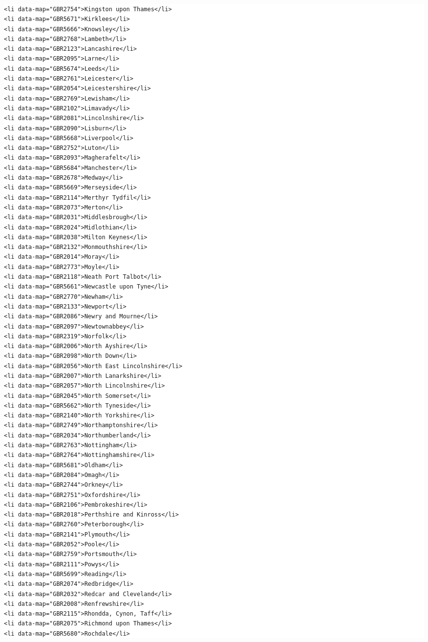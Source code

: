     <li data-map="GBR2754">Kingston upon Thames</li>
    <li data-map="GBR5671">Kirklees</li>
    <li data-map="GBR5666">Knowsley</li>
    <li data-map="GBR2768">Lambeth</li>
    <li data-map="GBR2123">Lancashire</li>
    <li data-map="GBR2095">Larne</li>
    <li data-map="GBR5674">Leeds</li>
    <li data-map="GBR2761">Leicester</li>
    <li data-map="GBR2054">Leicestershire</li>
    <li data-map="GBR2769">Lewisham</li>
    <li data-map="GBR2102">Limavady</li>
    <li data-map="GBR2081">Lincolnshire</li>
    <li data-map="GBR2090">Lisburn</li>
    <li data-map="GBR5668">Liverpool</li>
    <li data-map="GBR2752">Luton</li>
    <li data-map="GBR2093">Magherafelt</li>
    <li data-map="GBR5684">Manchester</li>
    <li data-map="GBR2678">Medway</li>
    <li data-map="GBR5669">Merseyside</li>
    <li data-map="GBR2114">Merthyr Tydfil</li>
    <li data-map="GBR2073">Merton</li>
    <li data-map="GBR2031">Middlesbrough</li>
    <li data-map="GBR2024">Midlothian</li>
    <li data-map="GBR2038">Milton Keynes</li>
    <li data-map="GBR2132">Monmouthshire</li>
    <li data-map="GBR2014">Moray</li>
    <li data-map="GBR2773">Moyle</li>
    <li data-map="GBR2118">Neath Port Talbot</li>
    <li data-map="GBR5661">Newcastle upon Tyne</li>
    <li data-map="GBR2770">Newham</li>
    <li data-map="GBR2133">Newport</li>
    <li data-map="GBR2086">Newry and Mourne</li>
    <li data-map="GBR2097">Newtownabbey</li>
    <li data-map="GBR2319">Norfolk</li>
    <li data-map="GBR2006">North Ayshire</li>
    <li data-map="GBR2098">North Down</li>
    <li data-map="GBR2056">North East Lincolnshire</li>
    <li data-map="GBR2007">North Lanarkshire</li>
    <li data-map="GBR2057">North Lincolnshire</li>
    <li data-map="GBR2045">North Somerset</li>
    <li data-map="GBR5662">North Tyneside</li>
    <li data-map="GBR2140">North Yorkshire</li>
    <li data-map="GBR2749">Northamptonshire</li>
    <li data-map="GBR2034">Northumberland</li>
    <li data-map="GBR2763">Nottingham</li>
    <li data-map="GBR2764">Nottinghamshire</li>
    <li data-map="GBR5681">Oldham</li>
    <li data-map="GBR2084">Omagh</li>
    <li data-map="GBR2744">Orkney</li>
    <li data-map="GBR2751">Oxfordshire</li>
    <li data-map="GBR2106">Pembrokeshire</li>
    <li data-map="GBR2018">Perthshire and Kinross</li>
    <li data-map="GBR2760">Peterborough</li>
    <li data-map="GBR2141">Plymouth</li>
    <li data-map="GBR2052">Poole</li>
    <li data-map="GBR2759">Portsmouth</li>
    <li data-map="GBR2111">Powys</li>
    <li data-map="GBR5699">Reading</li>
    <li data-map="GBR2074">Redbridge</li>
    <li data-map="GBR2032">Redcar and Cleveland</li>
    <li data-map="GBR2008">Renfrewshire</li>
    <li data-map="GBR2115">Rhondda, Cynon, Taff</li>
    <li data-map="GBR2075">Richmond upon Thames</li>
    <li data-map="GBR5680">Rochdale</li>